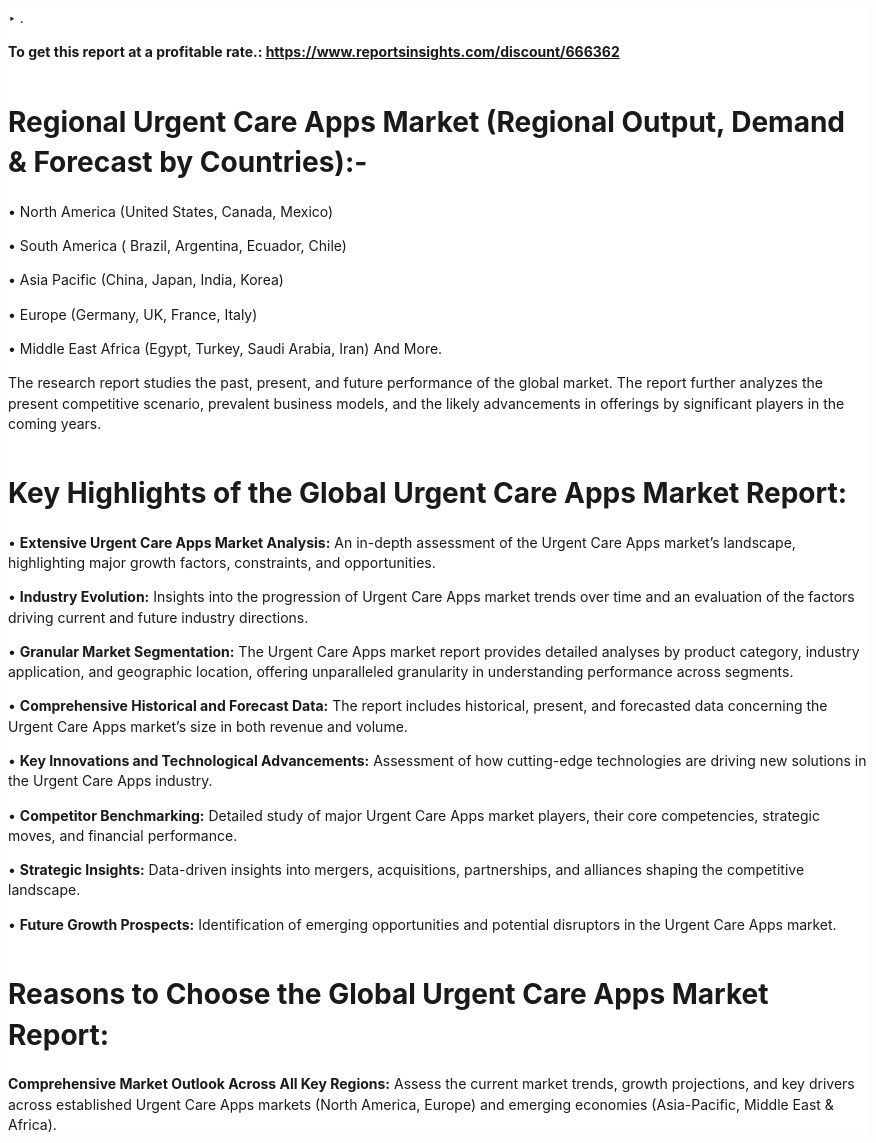 ‣ .

<strong>To get this report at a profitable rate.: <a href=https://www.reportsinsights.com/discount/666362>https://www.reportsinsights.com/discount/666362</a></strong></font>

# <strong>Regional Urgent Care Apps Market (Regional Output, Demand &amp; Forecast by Countries):-</strong>

• North America (United States, Canada, Mexico)

• South America ( Brazil, Argentina, Ecuador, Chile)

• Asia Pacific (China, Japan, India, Korea)

• Europe (Germany, UK, France, Italy)

• Middle East Africa (Egypt, Turkey, Saudi Arabia, Iran) And More.

The research report studies the past, present, and future performance of the global market. The report further analyzes the present competitive scenario, prevalent business models, and the likely advancements in offerings by significant players in the coming years.

# <strong>Key Highlights of the Global Urgent Care Apps Market Report:</strong>

• <strong>Extensive Urgent Care Apps Market Analysis:</strong> An in-depth assessment of the Urgent Care Apps market’s landscape, highlighting major growth factors, constraints, and opportunities.

• <strong>Industry Evolution:</strong> Insights into the progression of Urgent Care Apps market trends over time and an evaluation of the factors driving current and future industry directions.

• <strong>Granular Market Segmentation:</strong> The Urgent Care Apps market report provides detailed analyses by product category, industry application, and geographic location, offering unparalleled granularity in understanding performance across segments.

• <strong>Comprehensive Historical and Forecast Data:</strong> The report includes historical, present, and forecasted data concerning the Urgent Care Apps market’s size in both revenue and volume.

• <strong>Key Innovations and Technological Advancements:</strong> Assessment of how cutting-edge technologies are driving new solutions in the Urgent Care Apps industry.

• <strong>Competitor Benchmarking:</strong> Detailed study of major Urgent Care Apps market players, their core competencies, strategic moves, and financial performance.

• <strong>Strategic Insights:</strong> Data-driven insights into mergers, acquisitions, partnerships, and alliances shaping the competitive landscape.

• <strong>Future Growth Prospects:</strong> Identification of emerging opportunities and potential disruptors in the Urgent Care Apps market.

# <strong>Reasons to Choose the Global Urgent Care Apps Market Report:</strong>

<strong>Comprehensive Market Outlook Across All Key Regions:</strong>
Assess the current market trends, growth projections, and key drivers across established Urgent Care Apps markets (North America, Europe) and emerging economies (Asia-Pacific, Middle East & Africa).
